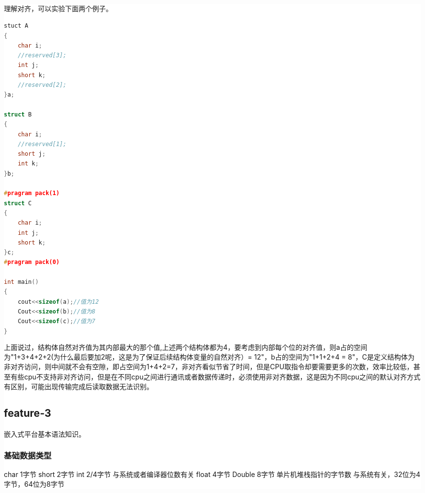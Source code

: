 理解对齐，可以实验下面两个例子。

```c
stuct A
{
    char i;
    //reserved[3];
    int j;
    short k;
    //reserved[2];
}a;

struct B
{
    char i;
    //reserved[1];
    short j;
    int k;
}b;

#pragram pack(1)
struct C
{
    char i;
    int j;
    short k;
}c;
#pragram pack(0)

int main()
{
    cout<<sizeof(a);//值为12
    Cout<<sizeof(b);//值为8
    Cout<<sizeof(c);//值为7
}
```

上面说过，结构体自然对齐值为其内部最大的那个值,上述两个结构体都为4，要考虑到内部每个位的对齐值，则a占的空间为"1+3+4+2+2(为什么最后要加2呢，这是为了保证后续结构体变量的自然对齐）= 12"，b占的空间为"1+1+2+4 = 8"，C是定义结构体为非对齐访问，则中间就不会有空隙，即占空间为1+4+2=7，非对齐看似节省了时间，但是CPU取指令却要需要更多的次数，效率比较低，甚至有些cpu不支持非对齐访问，但是在不同cpu之间进行通讯或者数据传递时，必须使用非对齐数据，这是因为不同cpu之间的默认对齐方式有区别，可能出现传输完成后读取数据无法识别。

## feature-3

嵌入式平台基本语法知识。

### 基础数据类型

char    1字节
short   2字节
int     2/4字节 与系统或者编译器位数有关
float   4字节
Double  8字节
单片机堆栈指针的字节数 与系统有关，32位为4字节，64位为8字节
